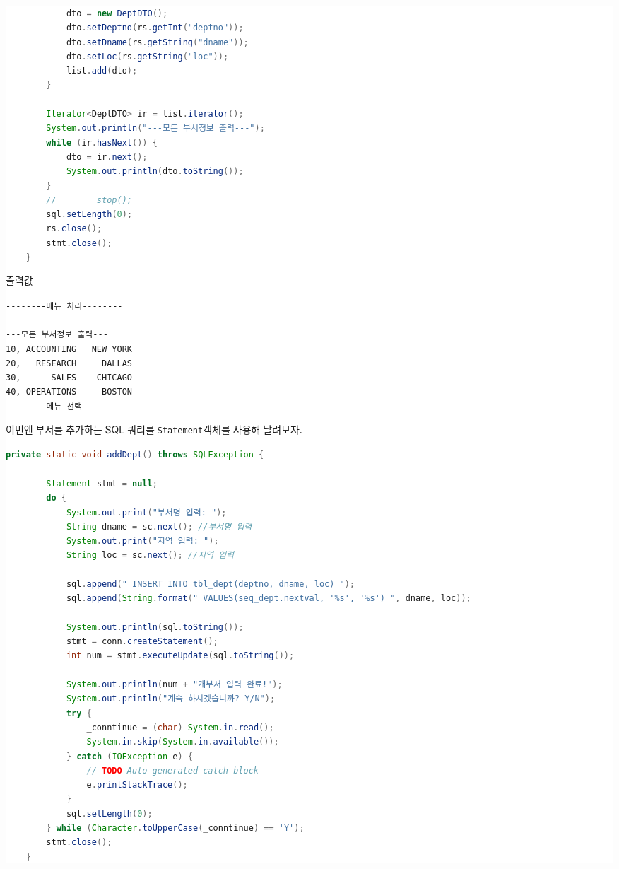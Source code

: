 ```java
            dto = new DeptDTO();
            dto.setDeptno(rs.getInt("deptno"));
            dto.setDname(rs.getString("dname"));
            dto.setLoc(rs.getString("loc"));
            list.add(dto);
        }

        Iterator<DeptDTO> ir = list.iterator();
        System.out.println("---모든 부서정보 출력---");
        while (ir.hasNext()) {
            dto = ir.next();
            System.out.println(dto.toString());
        } 
        //        stop();
        sql.setLength(0);
        rs.close();
        stmt.close();
    }
```

출력값

```
--------메뉴 처리--------

---모든 부서정보 출력---
10, ACCOUNTING   NEW YORK
20,   RESEARCH     DALLAS
30,      SALES    CHICAGO
40, OPERATIONS     BOSTON
--------메뉴 선택--------
```

이번엔 부서를 추가하는 SQL 쿼리를 `Statement`객체를 사용해 날려보자.  

```java
private static void addDept() throws SQLException {

        Statement stmt = null;
        do {
            System.out.print("부서명 입력: ");
            String dname = sc.next(); //부서명 입력
            System.out.print("지역 입력: ");
            String loc = sc.next(); //지역 입력

            sql.append(" INSERT INTO tbl_dept(deptno, dname, loc) ");
            sql.append(String.format(" VALUES(seq_dept.nextval, '%s', '%s') ", dname, loc));
            
            System.out.println(sql.toString());
            stmt = conn.createStatement();
            int num = stmt.executeUpdate(sql.toString()); 

            System.out.println(num + "개부서 입력 완료!");
            System.out.println("계속 하시겠습니까? Y/N");
            try {
                _conntinue = (char) System.in.read();
                System.in.skip(System.in.available());
            } catch (IOException e) {
                // TODO Auto-generated catch block
                e.printStackTrace();
            }
            sql.setLength(0);
        } while (Character.toUpperCase(_conntinue) == 'Y');
        stmt.close();
    }
```